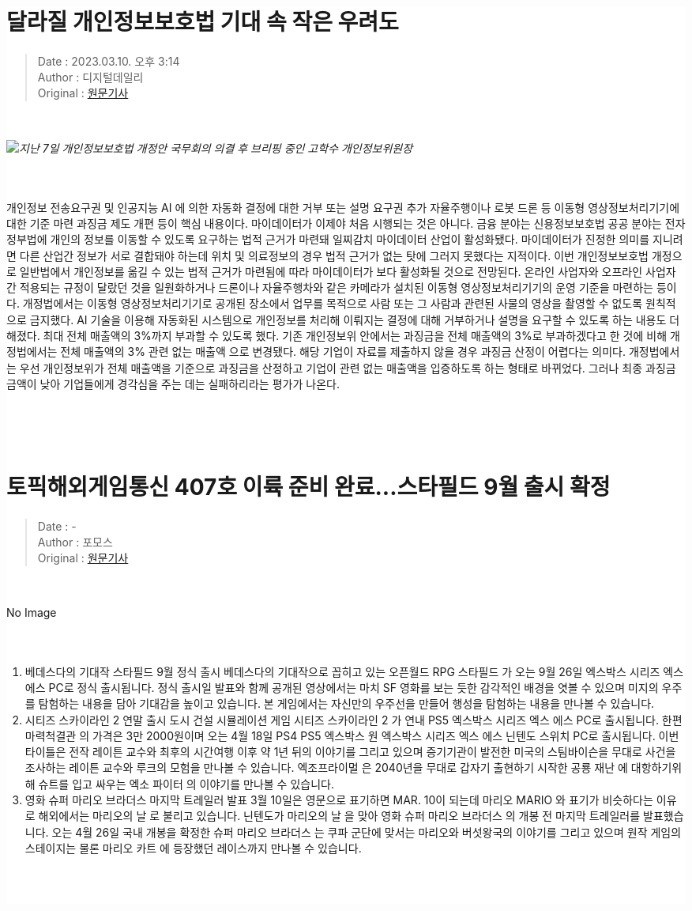 # 달라질 개인정보보호법 기대 속 작은 우려도  
  
> Date : 2023.03.10. 오후 3:14  
> Author : 디지털데일리  
> Original : [원문기사](https://n.news.naver.com/mnews/article/138/0002144006?sid=105)  
<br/>  
  
<img src="https://imgnews.pstatic.net/image/138/2023/03/10/0002144006_001_20230310151401243.jpg?type=w647" id="img1"></img><em class="img_desc">지난 7일 개인정보보호법 개정안 국무회의 의결 후 브리핑 중인 고학수 개인정보위원장</em>  
<br/><br/>  
  
개인정보 전송요구권 및 인공지능 AI 에 의한 자동화 결정에 대한 거부 또는 설명 요구권 추가 자율주행이나 로봇 드론 등 이동형 영상정보처리기기에 대한 기준 마련 과징금 제도 개편 등이 핵심 내용이다.
마이데이터가 이제야 처음 시행되는 것은 아니다.
금융 분야는 신용정보보호법 공공 분야는 전자정부법에 개인의 정보를 이동할 수 있도록 요구하는 법적 근거가 마련돼 일찌감치 마이데이터 산업이 활성화됐다.
마이데이터가 진정한 의미를 지니려면 다른 산업간 정보가 서로 결합돼야 하는데 위치 및 의료정보의 경우 법적 근거가 없는 탓에 그러지 못했다는 지적이다.
이번 개인정보보호법 개정으로 일반법에서 개인정보를 옮길 수 있는 법적 근거가 마련됨에 따라 마이데이터가 보다 활성화될 것으로 전망된다.
온라인 사업자와 오프라인 사업자간 적용되는 규정이 달랐던 것을 일원화하거나 드론이나 자율주행차와 같은 카메라가 설치된 이동형 영상정보처리기기의 운영 기준을 마련하는 등이다.
개정법에서는 이동형 영상정보처리기기로 공개된 장소에서 업무를 목적으로 사람 또는 그 사람과 관련된 사물의 영상을 촬영할 수 없도록 원칙적으로 금지했다.
AI 기술을 이용해 자동화된 시스템으로 개인정보를 처리해 이뤄지는 결정에 대해 거부하거나 설명을 요구할 수 있도록 하는 내용도 더해졌다.
최대 전체 매출액의 3%까지 부과할 수 있도록 했다.
기존 개인정보위 안에서는 과징금을 전체 매출액의 3%로 부과하겠다고 한 것에 비해 개정법에서는 전체 매출액의 3% 관련 없는 매출액 으로 변경됐다.
해당 기업이 자료를 제출하지 않을 경우 과징금 산정이 어렵다는 의미다.
개정법에서는 우선 개인정보위가 전체 매출액을 기준으로 과징금을 산정하고 기업이 관련 없는 매출액을 입증하도록 하는 형태로 바뀌었다.
그러나 최종 과징금 금액이 낮아 기업들에게 경각심을 주는 데는 실패하리라는 평가가 나온다.  
<br/><br/><br/>  

  
# 토픽해외게임통신 407호 이륙 준비 완료...스타필드 9월 출시 확정  
  
> Date : -  
> Author : 포모스  
> Original : [원문기사](https://n.news.naver.com/mnews/article/236/0000232082?sid=105)  
<br/>  
  
No Image  
<br/><br/>  
  
1. 베데스다의 기대작 스타필드 9월 정식 출시 베데스다의 기대작으로 꼽히고 있는 오픈월드 RPG 스타필드 가 오는 9월 26일 엑스박스 시리즈 엑스 에스 PC로 정식 출시됩니다.
정식 출시일 발표와 함께 공개된 영상에서는 마치 SF 영화를 보는 듯한 감각적인 배경을 엿볼 수 있으며 미지의 우주를 탐험하는 내용을 담아 기대감을 높이고 있습니다.
본 게임에서는 자신만의 우주선을 만들어 행성을 탐험하는 내용을 만나볼 수 있습니다.
3. 시티즈 스카이라인 2 연말 출시 도시 건설 시뮬레이션 게임 시티즈 스카이라인 2 가 연내 PS5 엑스박스 시리즈 엑스 에스 PC로 출시됩니다.
한편 마력척결관 의 가격은 3만 2000원이며 오는 4월 18일 PS4 PS5 엑스박스 원 엑스박스 시리즈 엑스 에스 닌텐도 스위치 PC로 출시됩니다.
이번 타이틀은 전작 레이튼 교수와 최후의 시간여행 이후 약 1년 뒤의 이야기를 그리고 있으며 증기기관이 발전한 미국의 스팀바이슨을 무대로 사건을 조사하는 레이튼 교수와 루크의 모험을 만나볼 수 있습니다.
엑조프라이멀 은 2040년을 무대로 갑자기 출현하기 시작한 공룡 재난 에 대항하기위해 슈트를 입고 싸우는 엑소 파이터 의 이야기를 만나볼 수 있습니다.
7. 영화 슈퍼 마리오 브라더스 마지막 트레일러 발표 3월 10일은 영문으로 표기하면 MAR.
10이 되는데 마리오 MARIO 와 표기가 비슷하다는 이유로 해외에서는 마리오의 날 로 불리고 있습니다.
닌텐도가 마리오의 날 을 맞아 영화 슈퍼 마리오 브라더스 의 개봉 전 마지막 트레일러를 발표했습니다.
오는 4월 26일 국내 개봉을 확정한 슈퍼 마리오 브라더스 는 쿠파 군단에 맞서는 마리오와 버섯왕국의 이야기를 그리고 있으며 원작 게임의 스테이지는 물론 마리오 카트 에 등장했던 레이스까지 만나볼 수 있습니다.  
<br/><br/><br/>  
